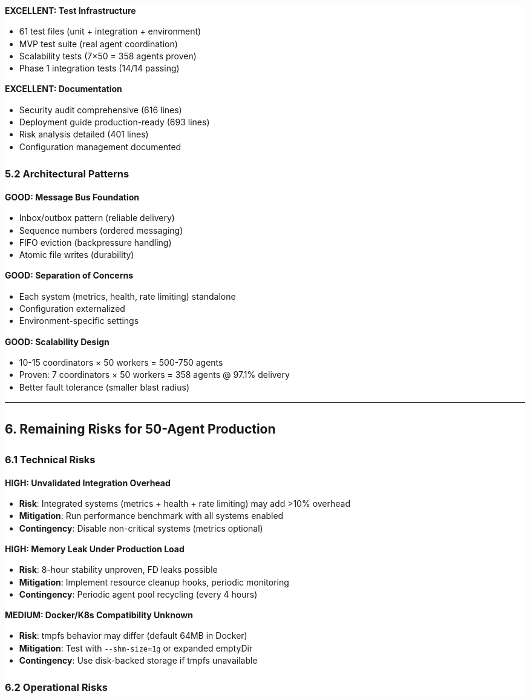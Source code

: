 **EXCELLENT: Test Infrastructure**
- 61 test files (unit + integration + environment)
- MVP test suite (real agent coordination)
- Scalability tests (7×50 = 358 agents proven)
- Phase 1 integration tests (14/14 passing)

**EXCELLENT: Documentation**
- Security audit comprehensive (616 lines)
- Deployment guide production-ready (693 lines)
- Risk analysis detailed (401 lines)
- Configuration management documented

### 5.2 Architectural Patterns

**GOOD: Message Bus Foundation**
- Inbox/outbox pattern (reliable delivery)
- Sequence numbers (ordered messaging)
- FIFO eviction (backpressure handling)
- Atomic file writes (durability)

**GOOD: Separation of Concerns**
- Each system (metrics, health, rate limiting) standalone
- Configuration externalized
- Environment-specific settings

**GOOD: Scalability Design**
- 10-15 coordinators × 50 workers = 500-750 agents
- Proven: 7 coordinators × 50 workers = 358 agents @ 97.1% delivery
- Better fault tolerance (smaller blast radius)

---

## 6. Remaining Risks for 50-Agent Production

### 6.1 Technical Risks

**HIGH: Unvalidated Integration Overhead**
- **Risk**: Integrated systems (metrics + health + rate limiting) may add >10% overhead
- **Mitigation**: Run performance benchmark with all systems enabled
- **Contingency**: Disable non-critical systems (metrics optional)

**HIGH: Memory Leak Under Production Load**
- **Risk**: 8-hour stability unproven, FD leaks possible
- **Mitigation**: Implement resource cleanup hooks, periodic monitoring
- **Contingency**: Periodic agent pool recycling (every 4 hours)

**MEDIUM: Docker/K8s Compatibility Unknown**
- **Risk**: tmpfs behavior may differ (default 64MB in Docker)
- **Mitigation**: Test with `--shm-size=1g` or expanded emptyDir
- **Contingency**: Use disk-backed storage if tmpfs unavailable

### 6.2 Operational Risks
